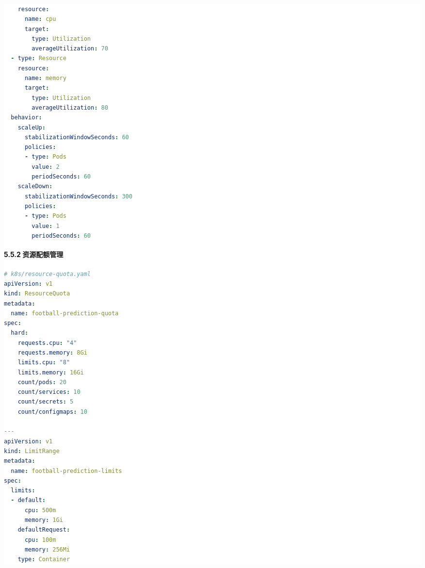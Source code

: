 ```yaml
    resource:
      name: cpu
      target:
        type: Utilization
        averageUtilization: 70
  - type: Resource
    resource:
      name: memory
      target:
        type: Utilization
        averageUtilization: 80
  behavior:
    scaleUp:
      stabilizationWindowSeconds: 60
      policies:
      - type: Pods
        value: 2
        periodSeconds: 60
    scaleDown:
      stabilizationWindowSeconds: 300
      policies:
      - type: Pods
        value: 1
        periodSeconds: 60
```

#### 5.5.2 资源配额管理

```yaml
# k8s/resource-quota.yaml
apiVersion: v1
kind: ResourceQuota
metadata:
  name: football-prediction-quota
spec:
  hard:
    requests.cpu: "4"
    requests.memory: 8Gi
    limits.cpu: "8"
    limits.memory: 16Gi
    count/pods: 20
    count/services: 10
    count/secrets: 5
    count/configmaps: 10

---
apiVersion: v1
kind: LimitRange
metadata:
  name: football-prediction-limits
spec:
  limits:
  - default:
      cpu: 500m
      memory: 1Gi
    defaultRequest:
      cpu: 100m
      memory: 256Mi
    type: Container
```
